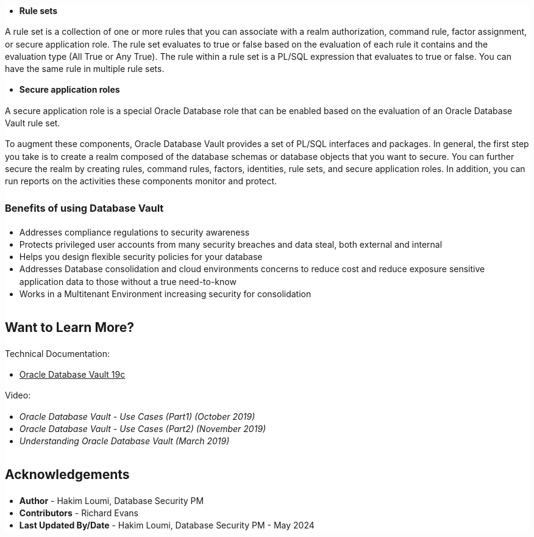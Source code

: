 - **Rule sets**

A rule set is a collection of one or more rules that you can associate with a realm authorization, command rule, factor assignment, or secure application role.
The rule set evaluates to true or false based on the evaluation of each rule it contains and the evaluation type (All True or Any True).
The rule within a rule set is a PL/SQL expression that evaluates to true or false. You can have the same rule in multiple rule sets.

- **Secure application roles**

A secure application role is a special Oracle Database role that can be enabled based on the evaluation of an Oracle Database Vault rule set.

To augment these components, Oracle Database Vault provides a set of PL/SQL interfaces and packages.
In general, the first step you take is to create a realm composed of the database schemas or database objects that you want to secure.
You can further secure the realm by creating rules, command rules, factors, identities, rule sets, and secure application roles.
In addition, you can run reports on the activities these components monitor and protect.

### **Benefits of using Database Vault**
- Addresses compliance regulations to security awareness
- Protects privileged user accounts from many security breaches and data steal, both external and internal
- Helps you design flexible security policies for your database
- Addresses Database consolidation and cloud environments concerns to reduce cost and reduce exposure sensitive application data to those without a true need-to-know
- Works in a Multitenant Environment increasing security for consolidation

## Want to Learn More?
Technical Documentation:
  - [Oracle Database Vault 19c](https://docs.oracle.com/en/database/oracle/oracle-database/19/dvadm/introduction-to-oracle-database-vault.html#GUID-0C8AF1B2-6CE9-4408-BFB3-7B2C7F9E7284)

Video:
  - *Oracle Database Vault - Use Cases (Part1) (October 2019)* [](youtube:aW9YQT5IRmA)
  - *Oracle Database Vault - Use Cases (Part2) (November 2019)* [](youtube:hh-cX-ubCkY)
  - *Understanding Oracle Database Vault (March 2019)* [](youtube:oVidZw7yWIQ)

## Acknowledgements
- **Author** - Hakim Loumi, Database Security PM
- **Contributors** - Richard Evans
- **Last Updated By/Date** - Hakim Loumi, Database Security PM - May 2024